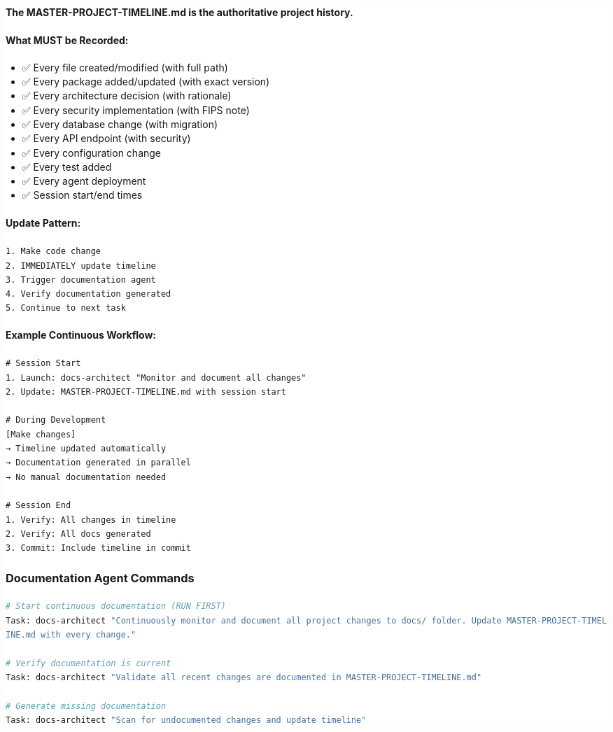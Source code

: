 **The MASTER-PROJECT-TIMELINE.md is the authoritative project history.**

#### What MUST be Recorded:
- ✅ Every file created/modified (with full path)
- ✅ Every package added/updated (with exact version)
- ✅ Every architecture decision (with rationale)
- ✅ Every security implementation (with FIPS note)
- ✅ Every database change (with migration)
- ✅ Every API endpoint (with security)
- ✅ Every configuration change
- ✅ Every test added
- ✅ Every agent deployment
- ✅ Session start/end times

#### Update Pattern:
```
1. Make code change
2. IMMEDIATELY update timeline
3. Trigger documentation agent
4. Verify documentation generated
5. Continue to next task
```

#### Example Continuous Workflow:
```
# Session Start
1. Launch: docs-architect "Monitor and document all changes"
2. Update: MASTER-PROJECT-TIMELINE.md with session start

# During Development  
[Make changes]
→ Timeline updated automatically
→ Documentation generated in parallel
→ No manual documentation needed

# Session End
1. Verify: All changes in timeline
2. Verify: All docs generated
3. Commit: Include timeline in commit
```

### Documentation Agent Commands

```bash
# Start continuous documentation (RUN FIRST)
Task: docs-architect "Continuously monitor and document all project changes to docs/ folder. Update MASTER-PROJECT-TIMELINE.md with every change."

# Verify documentation is current
Task: docs-architect "Validate all recent changes are documented in MASTER-PROJECT-TIMELINE.md"

# Generate missing documentation
Task: docs-architect "Scan for undocumented changes and update timeline"
```
